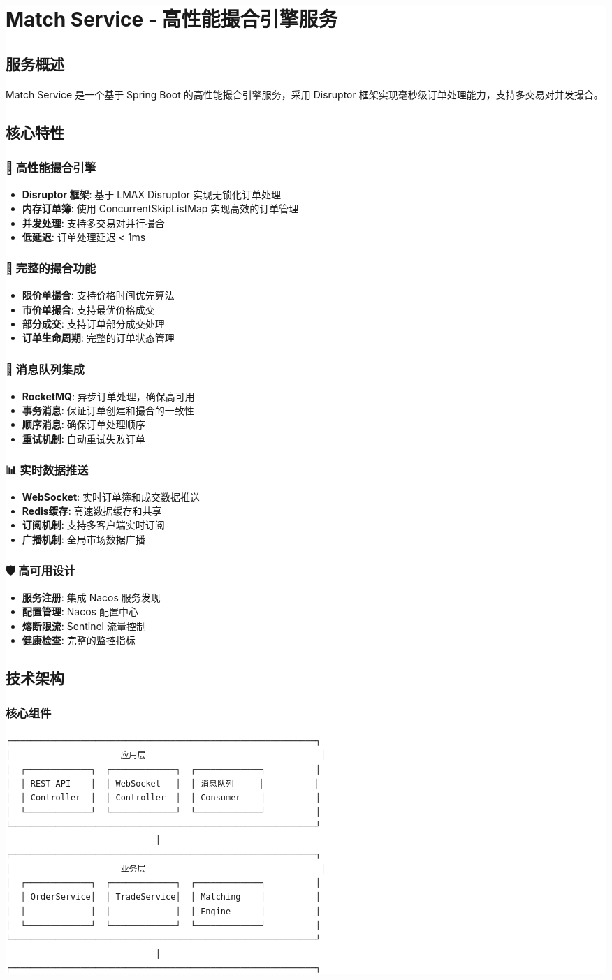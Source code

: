 # Match Service - 高性能撮合引擎服务

## 服务概述

Match Service 是一个基于 Spring Boot 的高性能撮合引擎服务，采用 Disruptor 框架实现毫秒级订单处理能力，支持多交易对并发撮合。

## 核心特性

### 🚀 高性能撮合引擎
- **Disruptor 框架**: 基于 LMAX Disruptor 实现无锁化订单处理
- **内存订单簿**: 使用 ConcurrentSkipListMap 实现高效的订单管理
- **并发处理**: 支持多交易对并行撮合
- **低延迟**: 订单处理延迟 < 1ms

### 💼 完整的撮合功能
- **限价单撮合**: 支持价格时间优先算法
- **市价单撮合**: 支持最优价格成交
- **部分成交**: 支持订单部分成交处理
- **订单生命周期**: 完整的订单状态管理

### 🔗 消息队列集成
- **RocketMQ**: 异步订单处理，确保高可用
- **事务消息**: 保证订单创建和撮合的一致性
- **顺序消息**: 确保订单处理顺序
- **重试机制**: 自动重试失败订单

### 📊 实时数据推送
- **WebSocket**: 实时订单簿和成交数据推送
- **Redis缓存**: 高速数据缓存和共享
- **订阅机制**: 支持多客户端实时订阅
- **广播机制**: 全局市场数据广播

### 🛡️ 高可用设计
- **服务注册**: 集成 Nacos 服务发现
- **配置管理**: Nacos 配置中心
- **熔断限流**: Sentinel 流量控制
- **健康检查**: 完整的监控指标

## 技术架构

### 核心组件

```
┌─────────────────────────────────────────────────────────────┐
│                      应用层                                   │
│  ┌─────────────┐  ┌─────────────┐  ┌─────────────┐          │
│  │ REST API    │  │ WebSocket   │  │ 消息队列     │          │
│  │ Controller  │  │ Controller  │  │ Consumer    │          │
│  └─────────────┘  └─────────────┘  └─────────────┘          │
└─────────────────────────────────────────────────────────────┘
                              │
┌─────────────────────────────────────────────────────────────┐
│                      业务层                                   │
│  ┌─────────────┐  ┌─────────────┐  ┌─────────────┐          │
│  │ OrderService│  │ TradeService│  │ Matching    │          │
│  │             │  │             │  │ Engine      │          │
│  └─────────────┘  └─────────────┘  └─────────────┘          │
└─────────────────────────────────────────────────────────────┘
                              │
┌─────────────────────────────────────────────────────────────┐
```
